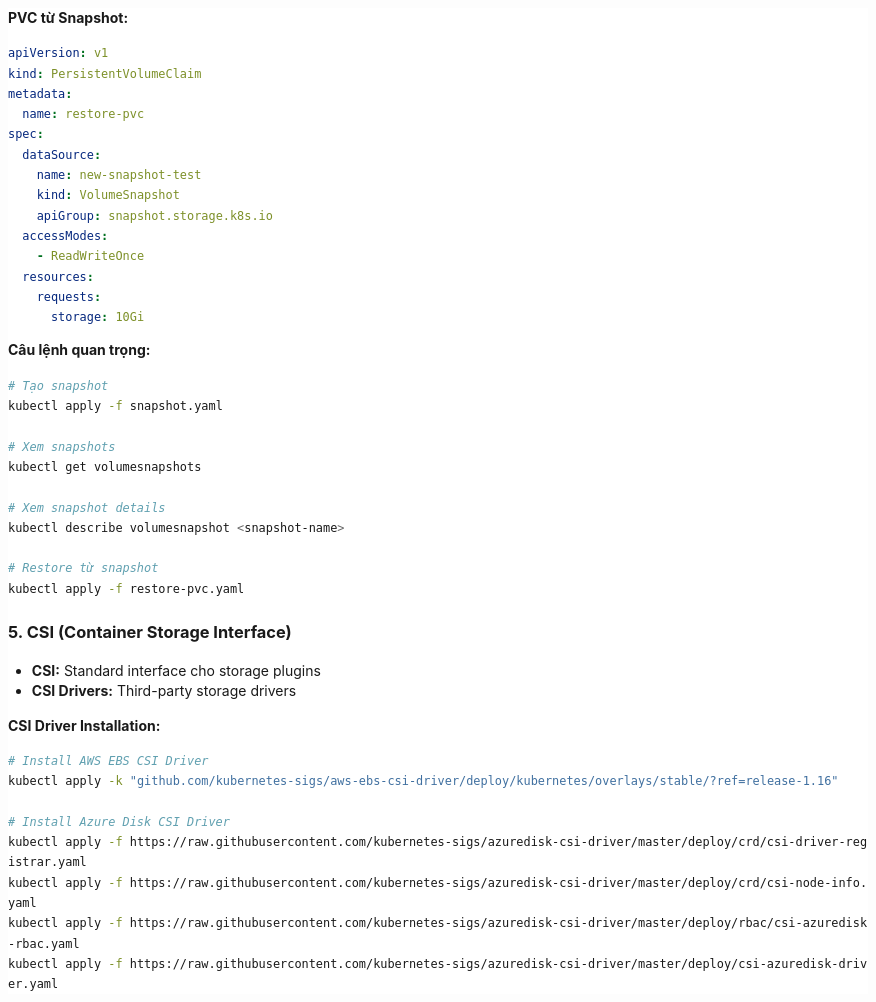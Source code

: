 **PVC từ Snapshot:**
```yaml
apiVersion: v1
kind: PersistentVolumeClaim
metadata:
  name: restore-pvc
spec:
  dataSource:
    name: new-snapshot-test
    kind: VolumeSnapshot
    apiGroup: snapshot.storage.k8s.io
  accessModes:
    - ReadWriteOnce
  resources:
    requests:
      storage: 10Gi
```

**Câu lệnh quan trọng:**
```bash
# Tạo snapshot
kubectl apply -f snapshot.yaml

# Xem snapshots
kubectl get volumesnapshots

# Xem snapshot details
kubectl describe volumesnapshot <snapshot-name>

# Restore từ snapshot
kubectl apply -f restore-pvc.yaml
```

### 5. CSI (Container Storage Interface)
- **CSI:** Standard interface cho storage plugins
- **CSI Drivers:** Third-party storage drivers

**CSI Driver Installation:**
```bash
# Install AWS EBS CSI Driver
kubectl apply -k "github.com/kubernetes-sigs/aws-ebs-csi-driver/deploy/kubernetes/overlays/stable/?ref=release-1.16"

# Install Azure Disk CSI Driver
kubectl apply -f https://raw.githubusercontent.com/kubernetes-sigs/azuredisk-csi-driver/master/deploy/crd/csi-driver-registrar.yaml
kubectl apply -f https://raw.githubusercontent.com/kubernetes-sigs/azuredisk-csi-driver/master/deploy/crd/csi-node-info.yaml
kubectl apply -f https://raw.githubusercontent.com/kubernetes-sigs/azuredisk-csi-driver/master/deploy/rbac/csi-azuredisk-rbac.yaml
kubectl apply -f https://raw.githubusercontent.com/kubernetes-sigs/azuredisk-csi-driver/master/deploy/csi-azuredisk-driver.yaml
```
